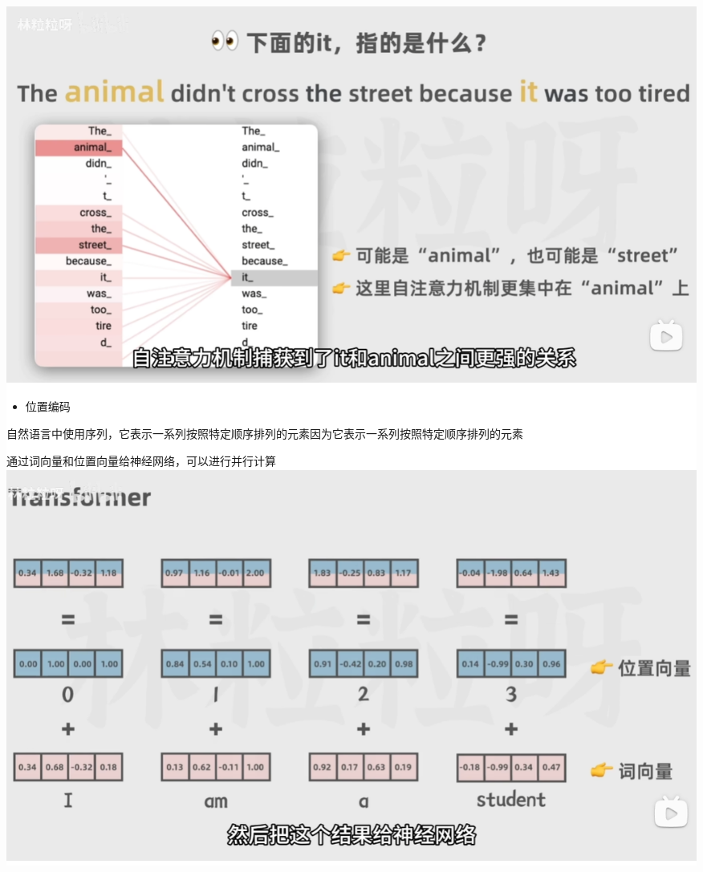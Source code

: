 ![自注意力机制例子](image/LLM/1713595068633.png)
- 位置编码

自然语言中使用序列，它表示一系列按照特定顺序排列的元素因为它表示一系列按照特定顺序排列的元素

通过词向量和位置向量给神经网络，可以进行并行计算
![1713595111086](image/LLM/1713595111086.png)
